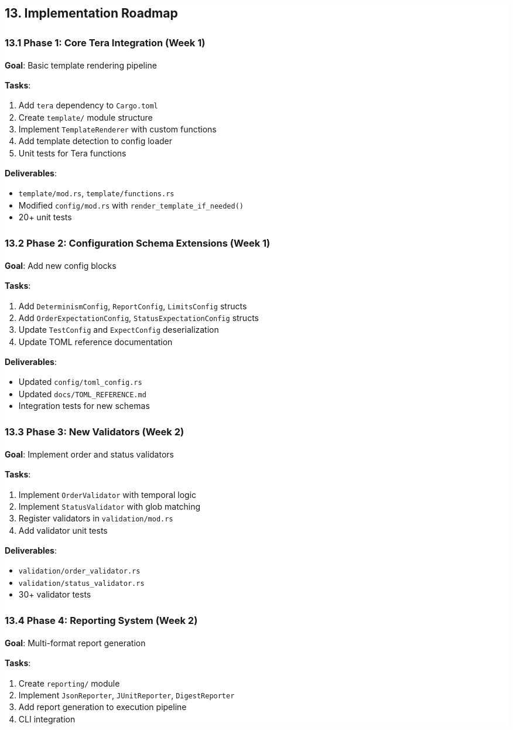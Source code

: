 
## 13. Implementation Roadmap

### 13.1 Phase 1: Core Tera Integration (Week 1)

**Goal**: Basic template rendering pipeline

**Tasks**:
1. Add `tera` dependency to `Cargo.toml`
2. Create `template/` module structure
3. Implement `TemplateRenderer` with custom functions
4. Add template detection to config loader
5. Unit tests for Tera functions

**Deliverables**:
- `template/mod.rs`, `template/functions.rs`
- Modified `config/mod.rs` with `render_template_if_needed()`
- 20+ unit tests

### 13.2 Phase 2: Configuration Schema Extensions (Week 1)

**Goal**: Add new config blocks

**Tasks**:
1. Add `DeterminismConfig`, `ReportConfig`, `LimitsConfig` structs
2. Add `OrderExpectationConfig`, `StatusExpectationConfig` structs
3. Update `TestConfig` and `ExpectConfig` deserialization
4. Update TOML reference documentation

**Deliverables**:
- Updated `config/toml_config.rs`
- Updated `docs/TOML_REFERENCE.md`
- Integration tests for new schemas

### 13.3 Phase 3: New Validators (Week 2)

**Goal**: Implement order and status validators

**Tasks**:
1. Implement `OrderValidator` with temporal logic
2. Implement `StatusValidator` with glob matching
3. Register validators in `validation/mod.rs`
4. Add validator unit tests

**Deliverables**:
- `validation/order_validator.rs`
- `validation/status_validator.rs`
- 30+ validator tests

### 13.4 Phase 4: Reporting System (Week 2)

**Goal**: Multi-format report generation

**Tasks**:
1. Create `reporting/` module
2. Implement `JsonReporter`, `JUnitReporter`, `DigestReporter`
3. Add report generation to execution pipeline
4. CLI integration
